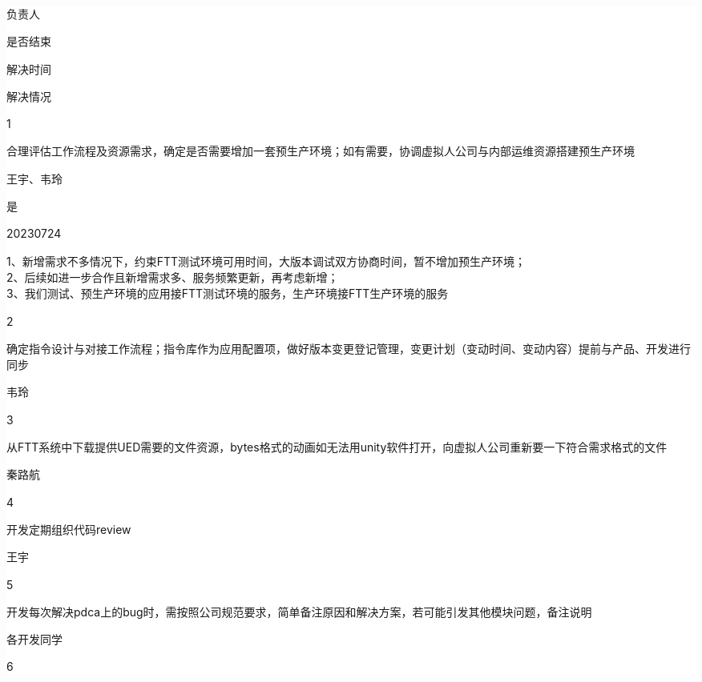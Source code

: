 负责人

是否结束

解决时间

解决情况

1

合理评估工作流程及资源需求，确定是否需要增加一套预生产环境；如有需要，协调虚拟人公司与内部运维资源搭建预生产环境

王宇、韦玲

是

20230724

1、新增需求不多情况下，约束FTT测试环境可用时间，大版本调试双方协商时间，暂不增加预生产环境；  
2、后续如进一步合作且新增需求多、服务频繁更新，再考虑新增；  
3、我们测试、预生产环境的应用接FTT测试环境的服务，生产环境接FTT生产环境的服务

2

确定指令设计与对接工作流程；指令库作为应用配置项，做好版本变更登记管理，变更计划（变动时间、变动内容）提前与产品、开发进行同步

韦玲

  

  

  

3

从FTT系统中下载提供UED需要的文件资源，bytes格式的动画如无法用unity软件打开，向虚拟人公司重新要一下符合需求格式的文件

秦路航

  

  

  

4

开发定期组织代码review

王宇

  

  

  

5

开发每次解决pdca上的bug时，需按照公司规范要求，简单备注原因和解决方案，若可能引发其他模块问题，备注说明

各开发同学

  

  

  

6
